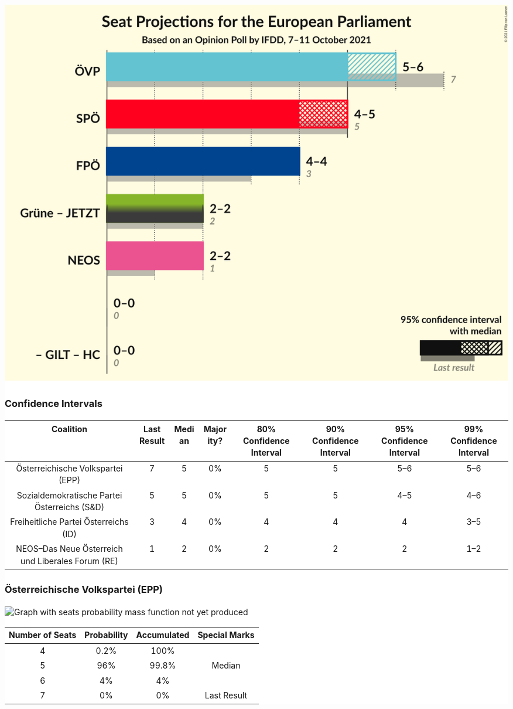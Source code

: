 ![Graph with coalitions seats not yet produced](2021-10-11-IFDD-coalitions-seats.png "Coalitions Seats")

### Confidence Intervals

| Coalition | Last Result | Median | Majority? | 80% Confidence Interval | 90% Confidence Interval | 95% Confidence Interval | 99% Confidence Interval |
|:---------:|:-----------:|:------:|:---------:|:-----------------------:|:-----------------------:|:-----------------------:|:-----------------------:|
| Österreichische Volkspartei (EPP) | 7 | 5 | 0% | 5 | 5 | 5–6 | 5–6 |
| Sozialdemokratische Partei Österreichs (S&D) | 5 | 5 | 0% | 5 | 5 | 4–5 | 4–6 |
| Freiheitliche Partei Österreichs (ID) | 3 | 4 | 0% | 4 | 4 | 4 | 3–5 |
| NEOS–Das Neue Österreich und Liberales Forum (RE) | 1 | 2 | 0% | 2 | 2 | 2 | 1–2 |

### Österreichische Volkspartei (EPP)

![Graph with seats probability mass function not yet produced](2021-10-11-IFDD-coalitions-seats-pmf-övp.png "Seats Probability Mass Function")

| Number of Seats | Probability | Accumulated | Special Marks |
|:---------------:|:-----------:|:-----------:|:-------------:|
| 4 | 0.2% | 100% |  |
| 5 | 96% | 99.8% | Median |
| 6 | 4% | 4% |  |
| 7 | 0% | 0% | Last Result |
